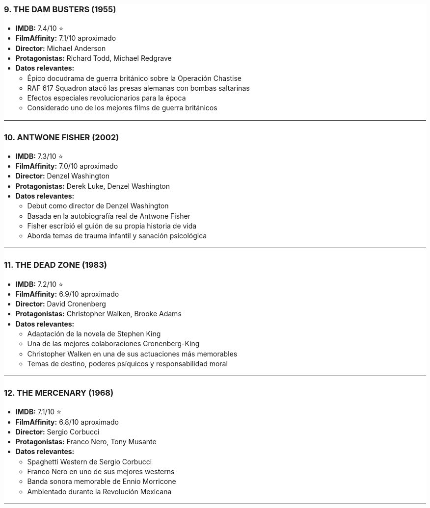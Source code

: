 ### 9. **THE DAM BUSTERS** (1955)
- **IMDB:** 7.4/10 ⭐
- **FilmAffinity:** 7.1/10 aproximado
- **Director:** Michael Anderson
- **Protagonistas:** Richard Todd, Michael Redgrave
- **Datos relevantes:** 
  - Épico docudrama de guerra británico sobre la Operación Chastise
  - RAF 617 Squadron atacó las presas alemanas con bombas saltarinas
  - Efectos especiales revolucionarios para la época
  - Considerado uno de los mejores films de guerra británicos

---

### 10. **ANTWONE FISHER** (2002)
- **IMDB:** 7.3/10 ⭐
- **FilmAffinity:** 7.0/10 aproximado
- **Director:** Denzel Washington
- **Protagonistas:** Derek Luke, Denzel Washington
- **Datos relevantes:** 
  - Debut como director de Denzel Washington
  - Basada en la autobiografía real de Antwone Fisher
  - Fisher escribió el guión de su propia historia de vida
  - Aborda temas de trauma infantil y sanación psicológica

---

### 11. **THE DEAD ZONE** (1983)
- **IMDB:** 7.2/10 ⭐
- **FilmAffinity:** 6.9/10 aproximado
- **Director:** David Cronenberg
- **Protagonistas:** Christopher Walken, Brooke Adams
- **Datos relevantes:**
  - Adaptación de la novela de Stephen King
  - Una de las mejores colaboraciones Cronenberg-King
  - Christopher Walken en una de sus actuaciones más memorables
  - Temas de destino, poderes psíquicos y responsabilidad moral

---

### 12. **THE MERCENARY** (1968)
- **IMDB:** 7.1/10 ⭐
- **FilmAffinity:** 6.8/10 aproximado  
- **Director:** Sergio Corbucci
- **Protagonistas:** Franco Nero, Tony Musante
- **Datos relevantes:**
  - Spaghetti Western de Sergio Corbucci
  - Franco Nero en uno de sus mejores westerns
  - Banda sonora memorable de Ennio Morricone
  - Ambientado durante la Revolución Mexicana

---
